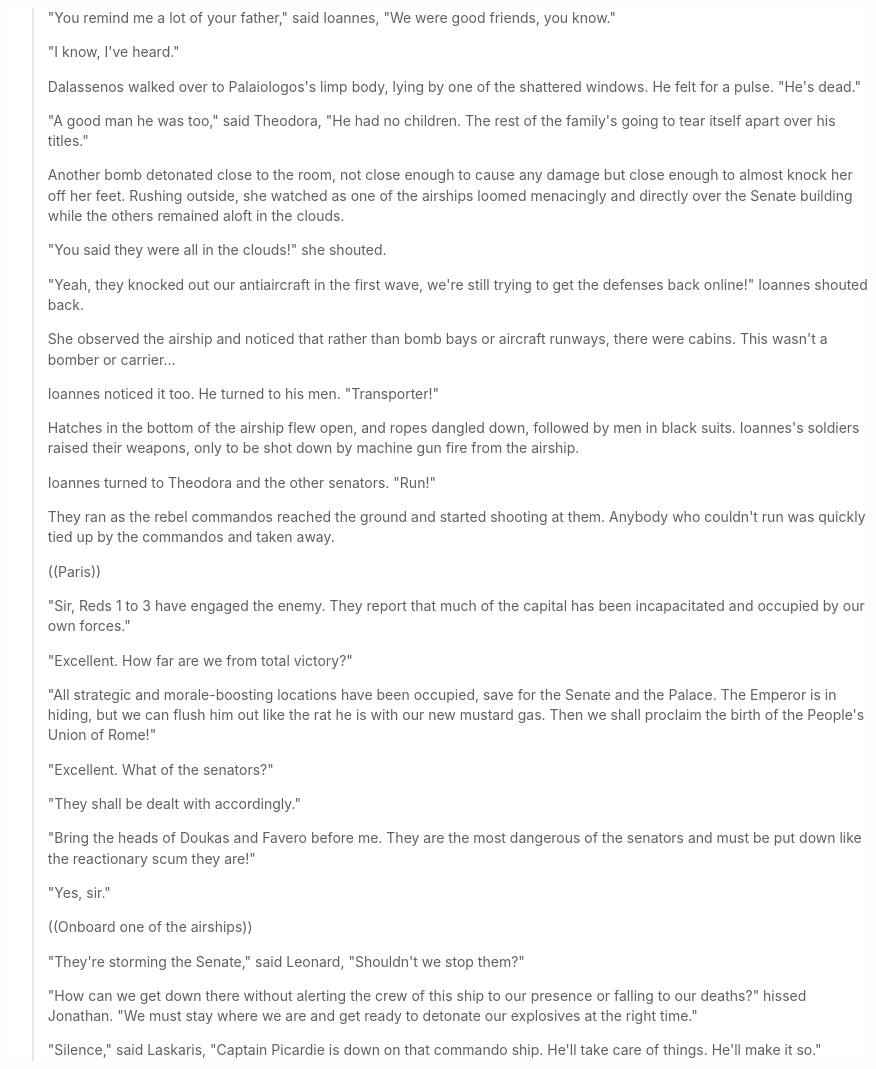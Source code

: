 > "You remind me a lot of your father," said Ioannes, "We were good friends, you know."  
>   
> "I know, I've heard."  
>   
> Dalassenos walked over to Palaiologos's limp body, lying by one of the shattered windows. He felt for a pulse. "He's dead."  
>   
> "A good man he was too," said Theodora, "He had no children. The rest of the family's going to tear itself apart over his titles."  
>   
> Another bomb detonated close to the room, not close enough to cause any damage but close enough to almost knock her off her feet. Rushing outside, she watched as one of the airships loomed menacingly and directly over the Senate building while the others remained aloft in the clouds.  
>   
> "You said they were all in the clouds!" she shouted.  
>   
> "Yeah, they knocked out our antiaircraft in the first wave, we're still trying to get the defenses back online!" Ioannes shouted back.  
>   
> She observed the airship and noticed that rather than bomb bays or aircraft runways, there were cabins. This wasn't a bomber or carrier...  
>   
> Ioannes noticed it too. He turned to his men. "Transporter!"  
>   
> Hatches in the bottom of the airship flew open, and ropes dangled down, followed by men in black suits. Ioannes's soldiers raised their weapons, only to be shot down by machine gun fire from the airship.  
>   
> Ioannes turned to Theodora and the other senators. "Run!"  
>   
> They ran as the rebel commandos reached the ground and started shooting at them. Anybody who couldn't run was quickly tied up by the commandos and taken away.  
>   
> ((Paris))  
>   
> "Sir, Reds 1 to 3 have engaged the enemy. They report that much of the capital has been incapacitated and occupied by our own forces."  
>   
> "Excellent. How far are we from total victory?"  
>   
> "All strategic and morale-boosting locations have been occupied, save for the Senate and the Palace. The Emperor is in hiding, but we can flush him out like the rat he is with our new mustard gas. Then we shall proclaim the birth of the People's Union of Rome!"  
>   
> "Excellent. What of the senators?"  
>   
> "They shall be dealt with accordingly."  
>   
> "Bring the heads of Doukas and Favero before me. They are the most dangerous of the senators and must be put down like the reactionary scum they are!"  
>   
> "Yes, sir."  
>   
> ((Onboard one of the airships))  
>   
> "They're storming the Senate," said Leonard, "Shouldn't we stop them?"  
>   
> "How can we get down there without alerting the crew of this ship to our presence or falling to our deaths?" hissed Jonathan. "We must stay where we are and get ready to detonate our explosives at the right time."  
>   
> "Silence," said Laskaris, "Captain Picardie is down on that commando ship. He'll take care of things. He'll make it so."  
  